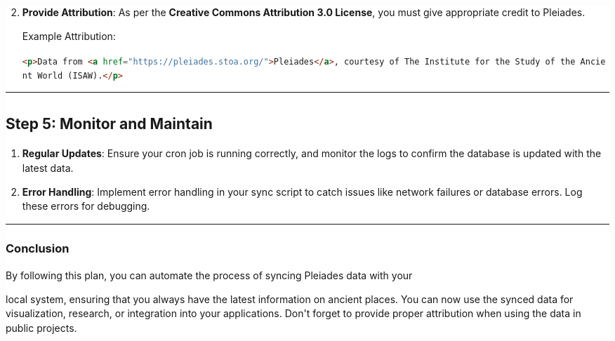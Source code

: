2. **Provide Attribution**:
   As per the **Creative Commons Attribution 3.0 License**, you must give appropriate credit to Pleiades.

   Example Attribution:
   ```html
   <p>Data from <a href="https://pleiades.stoa.org/">Pleiades</a>, courtesy of The Institute for the Study of the Ancient World (ISAW).</p>
   ```

---

## **Step 5: Monitor and Maintain**

1. **Regular Updates**:
   Ensure your cron job is running correctly, and monitor the logs to confirm the database is updated with the latest data.

2. **Error Handling**:
   Implement error handling in your sync script to catch issues like network failures or database errors. Log these errors for debugging.

---

### **Conclusion**

By following this plan, you can automate the process of syncing Pleiades data with your

 local system, ensuring that you always have the latest information on ancient places. You can now use the synced data for visualization, research, or integration into your applications. Don't forget to provide proper attribution when using the data in public projects.